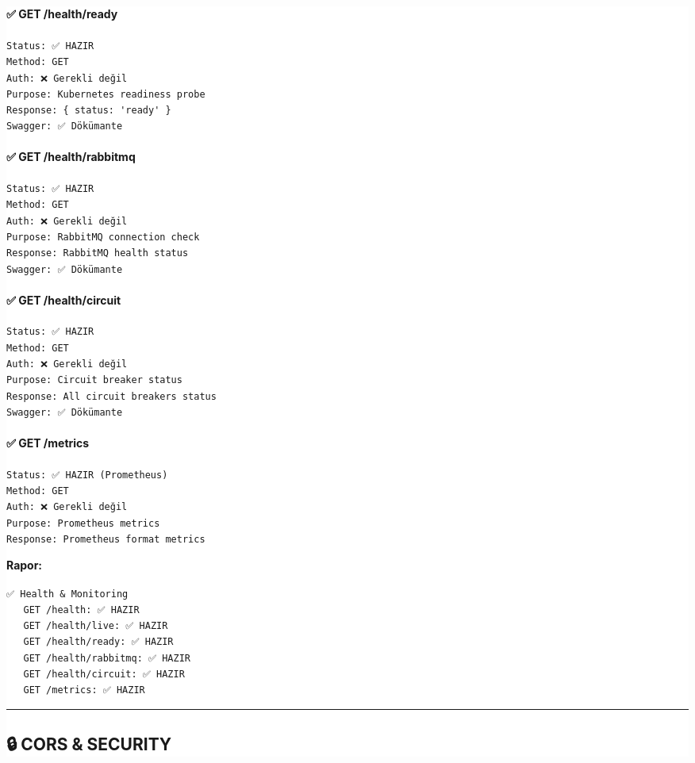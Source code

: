 #### ✅ GET /health/ready
```
Status: ✅ HAZIR
Method: GET
Auth: ❌ Gerekli değil
Purpose: Kubernetes readiness probe
Response: { status: 'ready' }
Swagger: ✅ Dökümante
```

#### ✅ GET /health/rabbitmq
```
Status: ✅ HAZIR
Method: GET
Auth: ❌ Gerekli değil
Purpose: RabbitMQ connection check
Response: RabbitMQ health status
Swagger: ✅ Dökümante
```

#### ✅ GET /health/circuit
```
Status: ✅ HAZIR
Method: GET
Auth: ❌ Gerekli değil
Purpose: Circuit breaker status
Response: All circuit breakers status
Swagger: ✅ Dökümante
```

#### ✅ GET /metrics
```
Status: ✅ HAZIR (Prometheus)
Method: GET
Auth: ❌ Gerekli değil
Purpose: Prometheus metrics
Response: Prometheus format metrics
```

**Rapor:**
```
✅ Health & Monitoring
   GET /health: ✅ HAZIR
   GET /health/live: ✅ HAZIR
   GET /health/ready: ✅ HAZIR
   GET /health/rabbitmq: ✅ HAZIR
   GET /health/circuit: ✅ HAZIR
   GET /metrics: ✅ HAZIR
```

---

## 🔒 CORS & SECURITY
